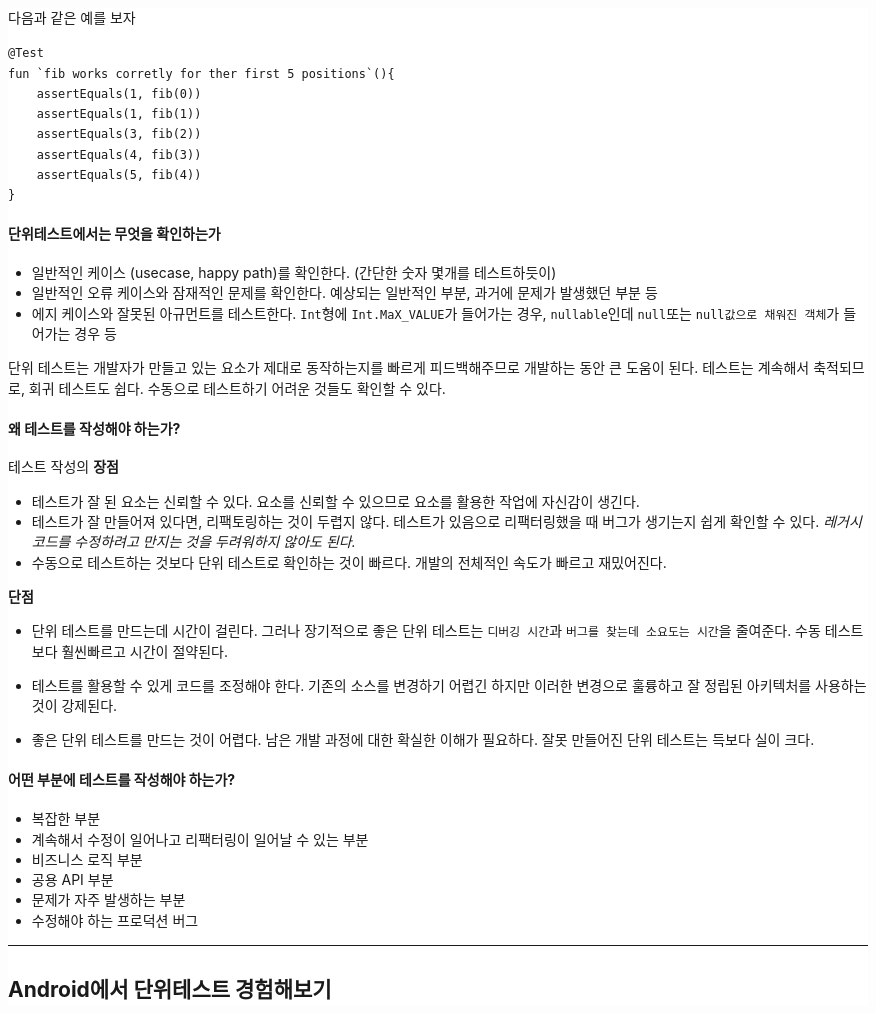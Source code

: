 다음과 같은 예를 보자

```
@Test
fun `fib works corretly for ther first 5 positions`(){
	assertEquals(1, fib(0))
    assertEquals(1, fib(1))
	assertEquals(3, fib(2))
	assertEquals(4, fib(3))
	assertEquals(5, fib(4))
}
```

#### 단위테스트에서는 무엇을 확인하는가

- 일반적인 케이스 (usecase, happy path)를 확인한다.
  (간단한 숫자 몇개를 테스트하듯이)
- 일반적인 오류 케이스와 잠재적인 문제를 확인한다.
  예상되는 일반적인 부분, 과거에 문제가 발생했던 부분 등
- 에지 케이스와 잘못된 아규먼트를 테스트한다.
  `Int`형에 `Int.MaX_VALUE`가 들어가는 경우, `nullable`인데 `null`또는 `null값으로 채워진 객체`가 들어가는 경우 등

단위 테스트는 개발자가 만들고 있는 요소가 제대로 동작하는지를 빠르게 피드백해주므로 개발하는 동안 큰 도움이 된다.
테스트는 계속해서 축적되므로, 회귀 테스트도 쉽다.
수동으로 테스트하기 어려운 것들도 확인할 수 있다.

#### 왜 테스트를 작성해야 하는가?

테스트 작성의 **장점**

- 테스트가 잘 된 요소는 신뢰할 수 있다. 요소를 신뢰할 수 있으므로 요소를 활용한 작업에 자신감이 생긴다.
- 테스트가 잘 만들어져 있다면, 리팩토링하는 것이 두렵지 않다. 테스트가 있음으로 리팩터링했을 때 버그가 생기는지 쉽게 확인할 수 있다.
  _레거시 코드를 수정하려고 만지는 것을 두려워하지 않아도 된다._
- 수동으로 테스트하는 것보다 단위 테스트로 확인하는 것이 빠르다. 개발의 전체적인 속도가 빠르고 재밌어진다.

**단점**

- 단위 테스트를 만드는데 시간이 걸린다.
  그러나 장기적으로 좋은 단위 테스트는 `디버깅 시간`과 `버그를 찾는데 소요도는 시간`을 줄여준다. 수동 테스트보다 훨씬빠르고 시간이 절약된다.

- 테스트를 활용할 수 있게 코드를 조정해야 한다. 기존의 소스를 변경하기 어렵긴 하지만 이러한 변경으로 훌륭하고 잘 정립된 아키텍처를 사용하는 것이 강제된다.

- 좋은 단위 테스트를 만드는 것이 어렵다. 남은 개발 과정에 대한 확실한 이해가 필요하다. 잘못 만들어진 단위 테스트는 득보다 실이 크다.

#### 어떤 부분에 테스트를 작성해야 하는가?

- 복잡한 부분
- 계속해서 수정이 일어나고 리팩터링이 일어날 수 있는 부분
- 비즈니스 로직 부분
- 공용 API 부분
- 문제가 자주 발생하는 부분
- 수정해야 하는 프로덕션 버그

---

## Android에서 단위테스트 경험해보기
